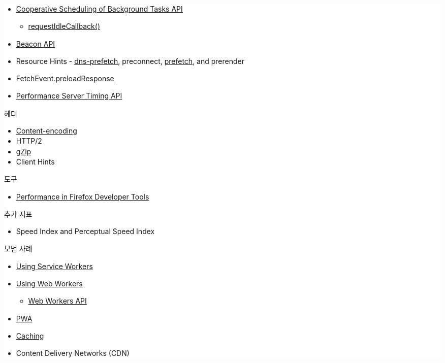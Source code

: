 - [Cooperative Scheduling of Background Tasks API](/ko/docs/Web/API/Background_Tasks_API)

  - [requestIdleCallback()](/ko/docs/Web/API/Window/requestIdleCallback)

- [Beacon API](/ko/docs/Web/API/Beacon_API)
- Resource Hints - [dns-prefetch](/ko/docs/Web/HTTP/Headers/X-DNS-Prefetch-Control), preconnect, [prefetch](/ko/docs/Glossary/Prefetch), and prerender
- [FetchEvent.preloadResponse](/ko/docs/Web/API/FetchEvent/preloadResponse)
- [Performance Server Timing API](/ko/docs/Web/API/PerformanceServerTiming)

헤더

- [Content-encoding](/ko/docs/Web/HTTP/Reference/Headers/Content-Encoding)
- HTTP/2
- [gZip](/ko/docs/Glossary/gzip_compression)
- Client Hints

도구

- [Performance in Firefox Developer Tools](https://profiler.firefox.com/docs/#/)

추가 지표

- Speed Index and Perceptual Speed Index

모범 사례

- [Using Service Workers](/ko/docs/Web/API/Service_Worker_API/Using_Service_Workers)
- [Using Web Workers](/ko/docs/Web/API/Web_Workers_API/Using_web_workers)

  - [Web Workers API](/ko/docs/Web/API/Web_Workers_API)

- [PWA](/ko/docs/Web/Progressive_web_apps/Tutorials/js13kGames/Offline_Service_workers)
- [Caching](/ko/docs/Web/HTTP/Guides/Caching)
- Content Delivery Networks (CDN)
